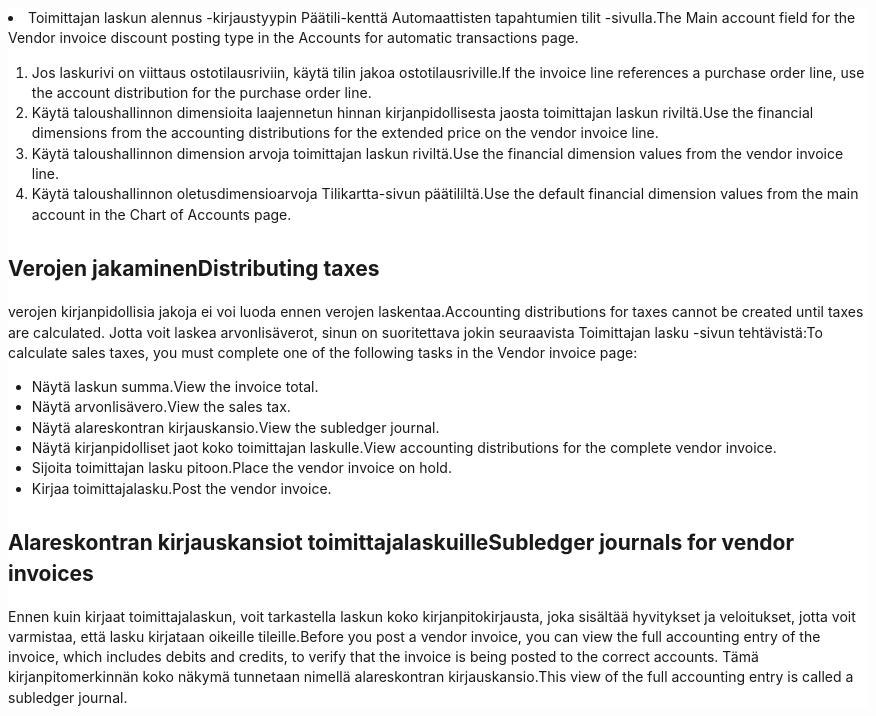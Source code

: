 <li><span data-ttu-id="29c8e-208">Toimittajan laskun alennus -kirjaustyypin Päätili-kenttä Automaattisten tapahtumien tilit -sivulla.</span><span class="sxs-lookup"><span data-stu-id="29c8e-208">The Main account field for the Vendor invoice discount posting type in the Accounts for automatic transactions page.</span></span></li>
</ol></td>
<td><ol>
<li><span data-ttu-id="29c8e-209">Jos laskurivi on viittaus ostotilausriviin, käytä tilin jakoa ostotilausriville.</span><span class="sxs-lookup"><span data-stu-id="29c8e-209">If the invoice line references a purchase order line, use the account distribution for the purchase order line.</span></span></li>
<li><span data-ttu-id="29c8e-210">Käytä taloushallinnon dimensioita laajennetun hinnan kirjanpidollisesta jaosta toimittajan laskun riviltä.</span><span class="sxs-lookup"><span data-stu-id="29c8e-210">Use the financial dimensions from the accounting distributions for the extended price on the vendor invoice line.</span></span></li>
<li><span data-ttu-id="29c8e-211">Käytä taloushallinnon dimension arvoja toimittajan laskun riviltä.</span><span class="sxs-lookup"><span data-stu-id="29c8e-211">Use the financial dimension values from the vendor invoice line.</span></span></li>
<li><span data-ttu-id="29c8e-212">Käytä taloushallinnon oletusdimensioarvoja Tilikartta-sivun päätililtä.</span><span class="sxs-lookup"><span data-stu-id="29c8e-212">Use the default financial dimension values from the main account in the Chart of Accounts page.</span></span></li>
</ol></td>
</tr>
</tbody>
</table>


## <a name="distributing-taxes"></a><span data-ttu-id="29c8e-213">Verojen jakaminen</span><span class="sxs-lookup"><span data-stu-id="29c8e-213">Distributing taxes</span></span>

<span data-ttu-id="29c8e-214">verojen kirjanpidollisia jakoja ei voi luoda ennen verojen laskentaa.</span><span class="sxs-lookup"><span data-stu-id="29c8e-214">Accounting distributions for taxes cannot be created until taxes are calculated.</span></span> <span data-ttu-id="29c8e-215">Jotta voit laskea arvonlisäverot, sinun on suoritettava jokin seuraavista Toimittajan lasku -sivun tehtävistä:</span><span class="sxs-lookup"><span data-stu-id="29c8e-215">To calculate sales taxes, you must complete one of the following tasks in the Vendor invoice page:</span></span>
-   <span data-ttu-id="29c8e-216">Näytä laskun summa.</span><span class="sxs-lookup"><span data-stu-id="29c8e-216">View the invoice total.</span></span>
-   <span data-ttu-id="29c8e-217">Näytä arvonlisävero.</span><span class="sxs-lookup"><span data-stu-id="29c8e-217">View the sales tax.</span></span>
-   <span data-ttu-id="29c8e-218">Näytä alareskontran kirjauskansio.</span><span class="sxs-lookup"><span data-stu-id="29c8e-218">View the subledger journal.</span></span>
-   <span data-ttu-id="29c8e-219">Näytä kirjanpidolliset jaot koko toimittajan laskulle.</span><span class="sxs-lookup"><span data-stu-id="29c8e-219">View accounting distributions for the complete vendor invoice.</span></span>
-   <span data-ttu-id="29c8e-220">Sijoita toimittajan lasku pitoon.</span><span class="sxs-lookup"><span data-stu-id="29c8e-220">Place the vendor invoice on hold.</span></span>
-   <span data-ttu-id="29c8e-221">Kirjaa toimittajalasku.</span><span class="sxs-lookup"><span data-stu-id="29c8e-221">Post the vendor invoice.</span></span>

## <a name="subledger-journals-for-vendor-invoices"></a><span data-ttu-id="29c8e-222">Alareskontran kirjauskansiot toimittajalaskuille</span><span class="sxs-lookup"><span data-stu-id="29c8e-222">Subledger journals for vendor invoices</span></span>
<span data-ttu-id="29c8e-223">Ennen kuin kirjaat toimittajalaskun, voit tarkastella laskun koko kirjanpitokirjausta, joka sisältää hyvitykset ja veloitukset, jotta voit varmistaa, että lasku kirjataan oikeille tileille.</span><span class="sxs-lookup"><span data-stu-id="29c8e-223">Before you post a vendor invoice, you can view the full accounting entry of the invoice, which includes debits and credits, to verify that the invoice is being posted to the correct accounts.</span></span> <span data-ttu-id="29c8e-224">Tämä kirjanpitomerkinnän koko näkymä tunnetaan nimellä alareskontran kirjauskansio.</span><span class="sxs-lookup"><span data-stu-id="29c8e-224">This view of the full accounting entry is called a subledger journal.</span></span> 

